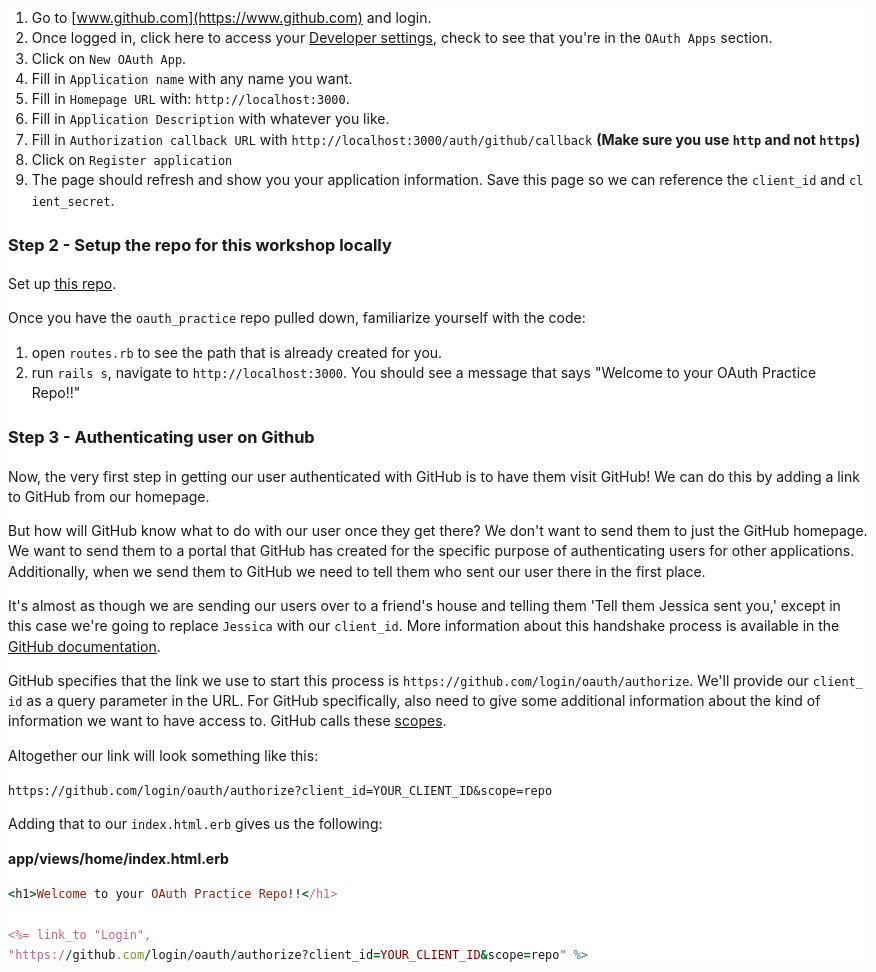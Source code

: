 1. Go to [www.github.com](https://www.github.com) and login.
2. Once logged in, click here to access your [Developer settings](https://github.com/settings/developers), check to see that you're in the `OAuth Apps` section.
3. Click on `New OAuth App`.
4. Fill in `Application name` with any name you want.
5. Fill in `Homepage URL` with: `http://localhost:3000`.
6. Fill in `Application Description` with whatever you like.
7. Fill in `Authorization callback URL` with
`http://localhost:3000/auth/github/callback` **(Make sure you use `http` and not
`https`)**
8. Click on `Register application`
9. The page should refresh and show you your application information. Save this
page so we can reference the `client_id` and `client_secret`.

### Step 2 - Setup the repo for this workshop locally

Set up [this repo](https://github.com/turingschool-examples/oauth-practice-7).

Once you have the `oauth_practice` repo pulled down, familiarize yourself with the code:
1. open `routes.rb` to see the path that is already created for you.
2. run `rails s`, navigate to `http://localhost:3000`. You should see a message that says "Welcome to your OAuth Practice Repo!!"

### Step 3 - Authenticating user on Github

Now, the very first step in getting our user authenticated with GitHub is to have them visit GitHub! We can do this by adding a link to GitHub from our homepage.

But how will GitHub know what to do with our user once they get there? We don't want to send them to just the GitHub homepage. We want to send them to a portal that GitHub has created for the specific purpose of authenticating users for other applications. Additionally, when we send them to GitHub we need to tell them who sent our user there in the first place.

It's almost as though we are sending our users over to a friend's house and telling them 'Tell them Jessica sent you,' except in this case we're going to replace `Jessica` with our `client_id`. More information about this handshake process is available in the [GitHub documentation](https://developer.github.com/apps/building-oauth-apps/authorization-options-for-oauth-apps/).

GitHub specifies that the link we use to start this process is `https://github.com/login/oauth/authorize`. We'll provide our `client_id` as a query parameter in the URL. For GitHub specifically, also need to give some additional information about the kind of information we want to have access to. GitHub calls these [scopes](https://developer.github.com/v3/oauth/#scope).

Altogether our link will look something like this:

```
https://github.com/login/oauth/authorize?client_id=YOUR_CLIENT_ID&scope=repo
```

Adding that to our `index.html.erb` gives us the following:

**app/views/home/index.html.erb**

```rb
<h1>Welcome to your OAuth Practice Repo!!</h1>

<%= link_to "Login",
"https://github.com/login/oauth/authorize?client_id=YOUR_CLIENT_ID&scope=repo" %>
```
